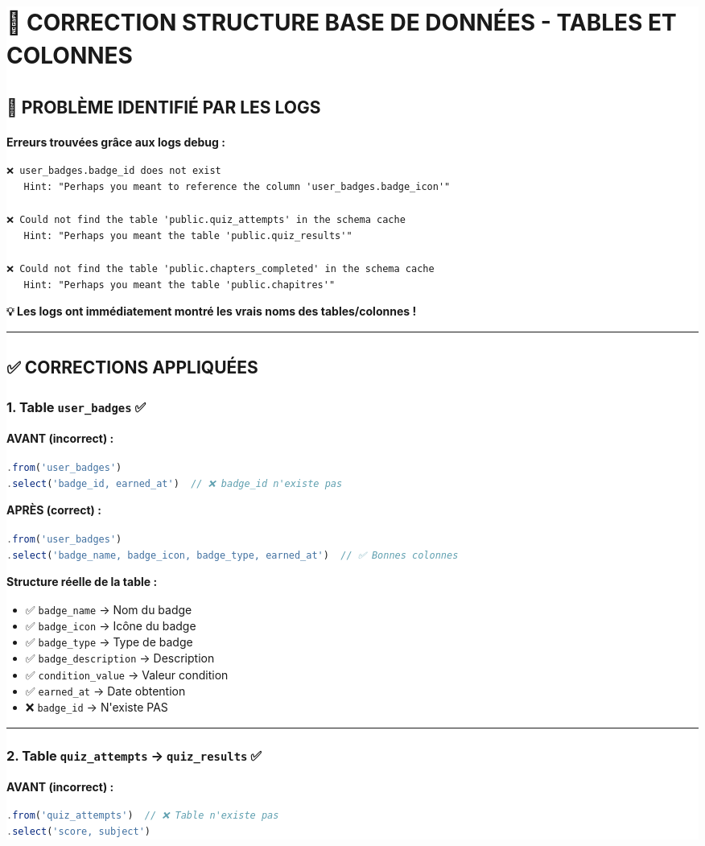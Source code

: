 # 🔧 CORRECTION STRUCTURE BASE DE DONNÉES - TABLES ET COLONNES

## 🎯 PROBLÈME IDENTIFIÉ PAR LES LOGS

**Erreurs trouvées grâce aux logs debug :**

```
❌ user_badges.badge_id does not exist
   Hint: "Perhaps you meant to reference the column 'user_badges.badge_icon'"

❌ Could not find the table 'public.quiz_attempts' in the schema cache
   Hint: "Perhaps you meant the table 'public.quiz_results'"

❌ Could not find the table 'public.chapters_completed' in the schema cache
   Hint: "Perhaps you meant the table 'public.chapitres'"
```

**💡 Les logs ont immédiatement montré les vrais noms des tables/colonnes !**

---

## ✅ CORRECTIONS APPLIQUÉES

### 1. **Table `user_badges`** ✅

**AVANT (incorrect) :**
```javascript
.from('user_badges')
.select('badge_id, earned_at')  // ❌ badge_id n'existe pas
```

**APRÈS (correct) :**
```javascript
.from('user_badges')
.select('badge_name, badge_icon, badge_type, earned_at')  // ✅ Bonnes colonnes
```

**Structure réelle de la table :**
- ✅ `badge_name` → Nom du badge
- ✅ `badge_icon` → Icône du badge
- ✅ `badge_type` → Type de badge
- ✅ `badge_description` → Description
- ✅ `condition_value` → Valeur condition
- ✅ `earned_at` → Date obtention
- ❌ `badge_id` → N'existe PAS

---

### 2. **Table `quiz_attempts` → `quiz_results`** ✅

**AVANT (incorrect) :**
```javascript
.from('quiz_attempts')  // ❌ Table n'existe pas
.select('score, subject')
```
